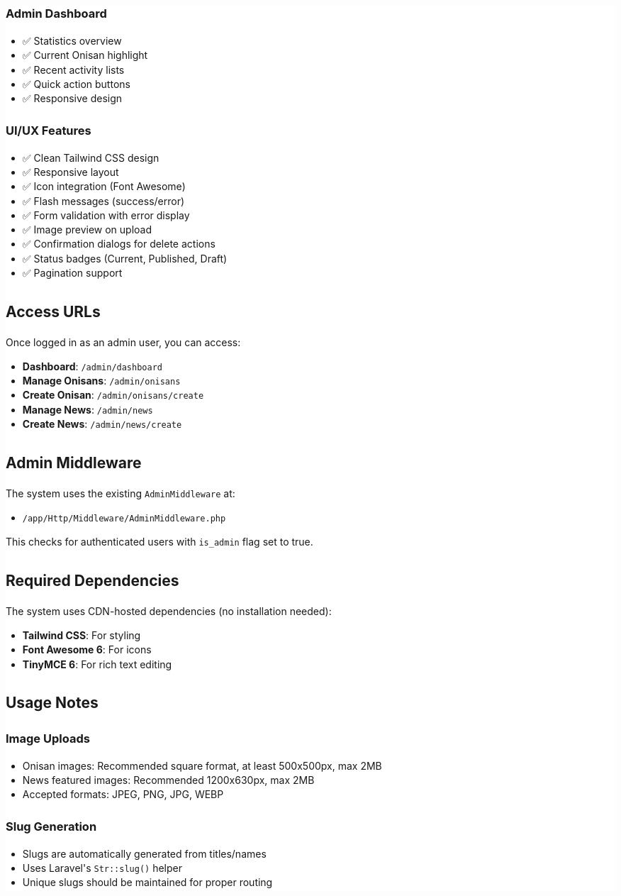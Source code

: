 ### Admin Dashboard
- ✅ Statistics overview
- ✅ Current Onisan highlight
- ✅ Recent activity lists
- ✅ Quick action buttons
- ✅ Responsive design

### UI/UX Features
- ✅ Clean Tailwind CSS design
- ✅ Responsive layout
- ✅ Icon integration (Font Awesome)
- ✅ Flash messages (success/error)
- ✅ Form validation with error display
- ✅ Image preview on upload
- ✅ Confirmation dialogs for delete actions
- ✅ Status badges (Current, Published, Draft)
- ✅ Pagination support

## Access URLs

Once logged in as an admin user, you can access:

- **Dashboard**: `/admin/dashboard`
- **Manage Onisans**: `/admin/onisans`
- **Create Onisan**: `/admin/onisans/create`
- **Manage News**: `/admin/news`
- **Create News**: `/admin/news/create`

## Admin Middleware

The system uses the existing `AdminMiddleware` at:
- `/app/Http/Middleware/AdminMiddleware.php`

This checks for authenticated users with `is_admin` flag set to true.

## Required Dependencies

The system uses CDN-hosted dependencies (no installation needed):
- **Tailwind CSS**: For styling
- **Font Awesome 6**: For icons
- **TinyMCE 6**: For rich text editing

## Usage Notes

### Image Uploads
- Onisan images: Recommended square format, at least 500x500px, max 2MB
- News featured images: Recommended 1200x630px, max 2MB
- Accepted formats: JPEG, PNG, JPG, WEBP

### Slug Generation
- Slugs are automatically generated from titles/names
- Uses Laravel's `Str::slug()` helper
- Unique slugs should be maintained for proper routing
